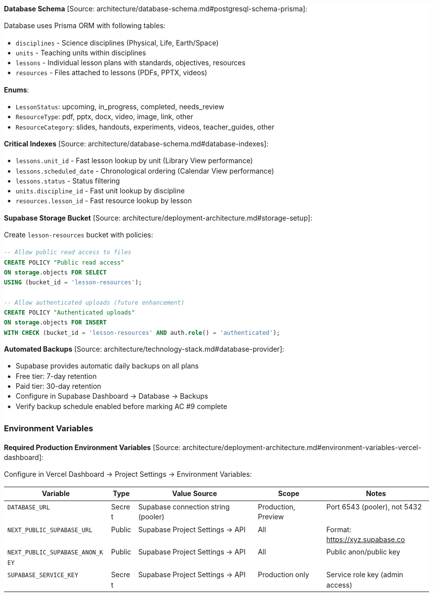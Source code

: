 **Database Schema** [Source: architecture/database-schema.md#postgresql-schema-prisma]:

Database uses Prisma ORM with following tables:

- `disciplines` - Science disciplines (Physical, Life, Earth/Space)
- `units` - Teaching units within disciplines
- `lessons` - Individual lesson plans with standards, objectives, resources
- `resources` - Files attached to lessons (PDFs, PPTX, videos)

**Enums**:

- `LessonStatus`: upcoming, in_progress, completed, needs_review
- `ResourceType`: pdf, pptx, docx, video, image, link, other
- `ResourceCategory`: slides, handouts, experiments, videos, teacher_guides, other

**Critical Indexes** [Source: architecture/database-schema.md#database-indexes]:

- `lessons.unit_id` - Fast lesson lookup by unit (Library View performance)
- `lessons.scheduled_date` - Chronological ordering (Calendar View performance)
- `lessons.status` - Status filtering
- `units.discipline_id` - Fast unit lookup by discipline
- `resources.lesson_id` - Fast resource lookup by lesson

**Supabase Storage Bucket** [Source: architecture/deployment-architecture.md#storage-setup]:

Create `lesson-resources` bucket with policies:

```sql
-- Allow public read access to files
CREATE POLICY "Public read access"
ON storage.objects FOR SELECT
USING (bucket_id = 'lesson-resources');

-- Allow authenticated uploads (future enhancement)
CREATE POLICY "Authenticated uploads"
ON storage.objects FOR INSERT
WITH CHECK (bucket_id = 'lesson-resources' AND auth.role() = 'authenticated');
```

**Automated Backups** [Source: architecture/technology-stack.md#database-provider]:

- Supabase provides automatic daily backups on all plans
- Free tier: 7-day retention
- Paid tier: 30-day retention
- Configure in Supabase Dashboard → Database → Backups
- Verify backup schedule enabled before marking AC #9 complete

### Environment Variables

**Required Production Environment Variables** [Source: architecture/deployment-architecture.md#environment-variables-vercel-dashboard]:

Configure in Vercel Dashboard → Project Settings → Environment Variables:

| Variable                        | Type   | Value Source                        | Scope               | Notes                           |
| ------------------------------- | ------ | ----------------------------------- | ------------------- | ------------------------------- |
| `DATABASE_URL`                  | Secret | Supabase connection string (pooler) | Production, Preview | Port 6543 (pooler), not 5432    |
| `NEXT_PUBLIC_SUPABASE_URL`      | Public | Supabase Project Settings → API     | All                 | Format: https://xyz.supabase.co |
| `NEXT_PUBLIC_SUPABASE_ANON_KEY` | Public | Supabase Project Settings → API     | All                 | Public anon/public key          |
| `SUPABASE_SERVICE_KEY`          | Secret | Supabase Project Settings → API     | Production only     | Service role key (admin access) |
